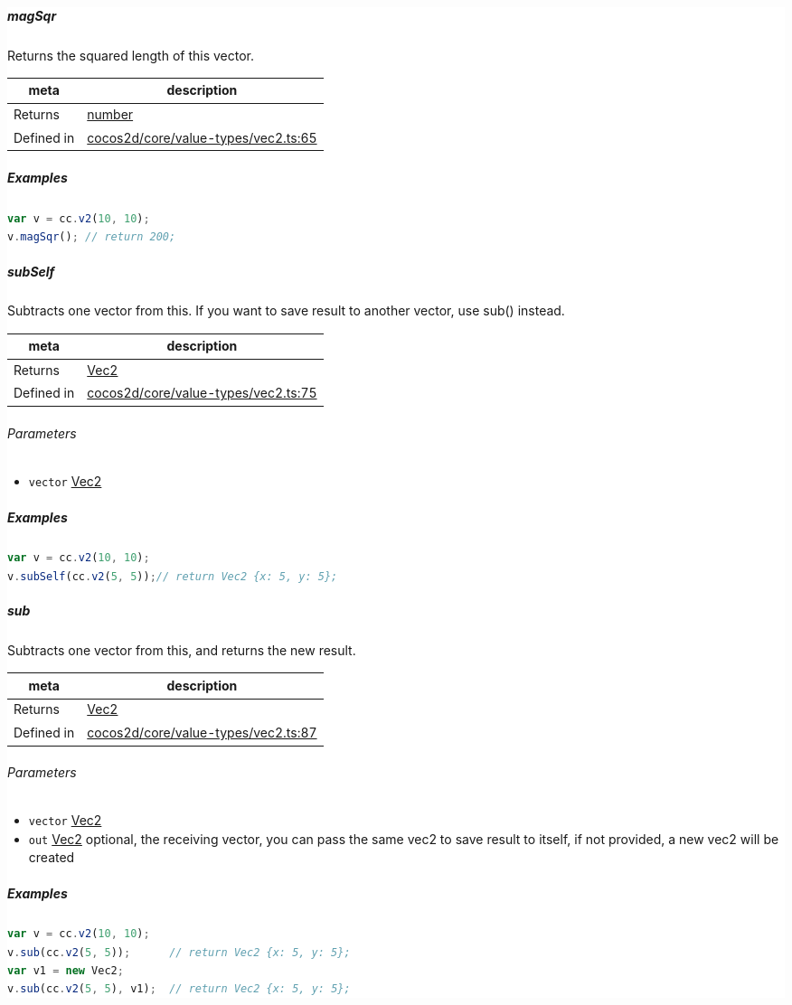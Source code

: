 ##### magSqr

Returns the squared length of this vector.

| meta | description |
|------|-------------|
| Returns | <a href="https://developer.mozilla.org/en/JavaScript/Reference/Global_Objects/Number" class="crosslink external" target="_blank">number</a> 
| Defined in | [cocos2d/core/value-types/vec2.ts:65](https://github.com/cocos-creator/engine/blob/22ca6465effd8063cb95e509843b8bef3d880759/cocos2d/core/value-types/vec2.ts#L65) |


##### Examples

```js
var v = cc.v2(10, 10);
v.magSqr(); // return 200;
```

##### subSelf

Subtracts one vector from this. If you want to save result to another vector, use sub() instead.

| meta | description |
|------|-------------|
| Returns | <a href="../classes/Vec2.html" class="crosslink">Vec2</a> 
| Defined in | [cocos2d/core/value-types/vec2.ts:75](https://github.com/cocos-creator/engine/blob/22ca6465effd8063cb95e509843b8bef3d880759/cocos2d/core/value-types/vec2.ts#L75) |

###### Parameters
- `vector` <a href="../classes/Vec2.html" class="crosslink">Vec2</a> 

##### Examples

```js
var v = cc.v2(10, 10);
v.subSelf(cc.v2(5, 5));// return Vec2 {x: 5, y: 5};
```

##### sub

Subtracts one vector from this, and returns the new result.

| meta | description |
|------|-------------|
| Returns | <a href="../classes/Vec2.html" class="crosslink">Vec2</a> 
| Defined in | [cocos2d/core/value-types/vec2.ts:87](https://github.com/cocos-creator/engine/blob/22ca6465effd8063cb95e509843b8bef3d880759/cocos2d/core/value-types/vec2.ts#L87) |

###### Parameters
- `vector` <a href="../classes/Vec2.html" class="crosslink">Vec2</a> 
- `out` <a href="../classes/Vec2.html" class="crosslink">Vec2</a> optional, the receiving vector, you can pass the same vec2 to save result to itself, if not provided, a new vec2 will be created

##### Examples

```js
var v = cc.v2(10, 10);
v.sub(cc.v2(5, 5));      // return Vec2 {x: 5, y: 5};
var v1 = new Vec2;
v.sub(cc.v2(5, 5), v1);  // return Vec2 {x: 5, y: 5};
```
